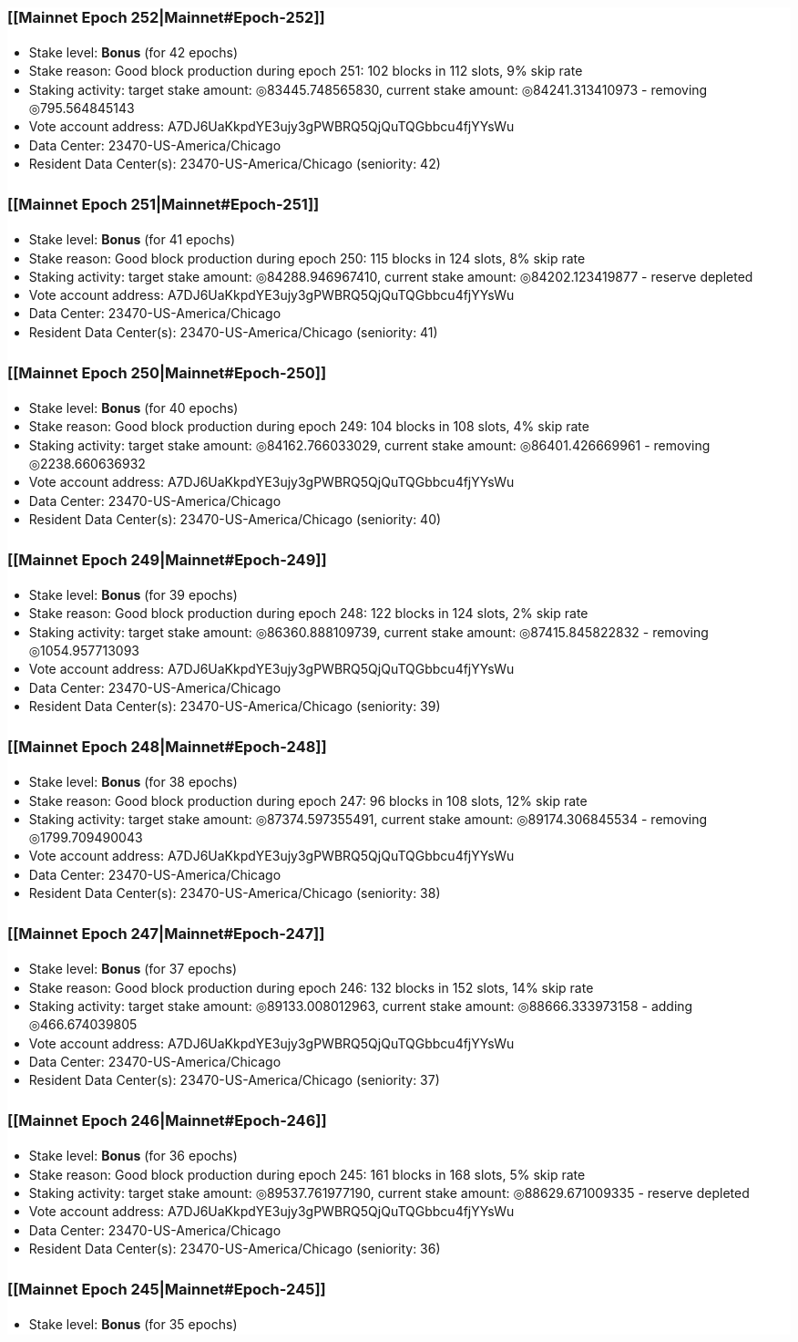 ### [[Mainnet Epoch 252|Mainnet#Epoch-252]]
* Stake level: **Bonus** (for 42 epochs)
* Stake reason: Good block production during epoch 251: 102 blocks in 112 slots, 9% skip rate
* Staking activity: target stake amount: ◎83445.748565830, current stake amount: ◎84241.313410973 - removing ◎795.564845143
* Vote account address: A7DJ6UaKkpdYE3ujy3gPWBRQ5QjQuTQGbbcu4fjYYsWu
* Data Center: 23470-US-America/Chicago
* Resident Data Center(s): 23470-US-America/Chicago (seniority: 42)
### [[Mainnet Epoch 251|Mainnet#Epoch-251]]
* Stake level: **Bonus** (for 41 epochs)
* Stake reason: Good block production during epoch 250: 115 blocks in 124 slots, 8% skip rate
* Staking activity: target stake amount: ◎84288.946967410, current stake amount: ◎84202.123419877 - reserve depleted
* Vote account address: A7DJ6UaKkpdYE3ujy3gPWBRQ5QjQuTQGbbcu4fjYYsWu
* Data Center: 23470-US-America/Chicago
* Resident Data Center(s): 23470-US-America/Chicago (seniority: 41)
### [[Mainnet Epoch 250|Mainnet#Epoch-250]]
* Stake level: **Bonus** (for 40 epochs)
* Stake reason: Good block production during epoch 249: 104 blocks in 108 slots, 4% skip rate
* Staking activity: target stake amount: ◎84162.766033029, current stake amount: ◎86401.426669961 - removing ◎2238.660636932
* Vote account address: A7DJ6UaKkpdYE3ujy3gPWBRQ5QjQuTQGbbcu4fjYYsWu
* Data Center: 23470-US-America/Chicago
* Resident Data Center(s): 23470-US-America/Chicago (seniority: 40)
### [[Mainnet Epoch 249|Mainnet#Epoch-249]]
* Stake level: **Bonus** (for 39 epochs)
* Stake reason: Good block production during epoch 248: 122 blocks in 124 slots, 2% skip rate
* Staking activity: target stake amount: ◎86360.888109739, current stake amount: ◎87415.845822832 - removing ◎1054.957713093
* Vote account address: A7DJ6UaKkpdYE3ujy3gPWBRQ5QjQuTQGbbcu4fjYYsWu
* Data Center: 23470-US-America/Chicago
* Resident Data Center(s): 23470-US-America/Chicago (seniority: 39)
### [[Mainnet Epoch 248|Mainnet#Epoch-248]]
* Stake level: **Bonus** (for 38 epochs)
* Stake reason: Good block production during epoch 247: 96 blocks in 108 slots, 12% skip rate
* Staking activity: target stake amount: ◎87374.597355491, current stake amount: ◎89174.306845534 - removing ◎1799.709490043
* Vote account address: A7DJ6UaKkpdYE3ujy3gPWBRQ5QjQuTQGbbcu4fjYYsWu
* Data Center: 23470-US-America/Chicago
* Resident Data Center(s): 23470-US-America/Chicago (seniority: 38)
### [[Mainnet Epoch 247|Mainnet#Epoch-247]]
* Stake level: **Bonus** (for 37 epochs)
* Stake reason: Good block production during epoch 246: 132 blocks in 152 slots, 14% skip rate
* Staking activity: target stake amount: ◎89133.008012963, current stake amount: ◎88666.333973158 - adding ◎466.674039805
* Vote account address: A7DJ6UaKkpdYE3ujy3gPWBRQ5QjQuTQGbbcu4fjYYsWu
* Data Center: 23470-US-America/Chicago
* Resident Data Center(s): 23470-US-America/Chicago (seniority: 37)
### [[Mainnet Epoch 246|Mainnet#Epoch-246]]
* Stake level: **Bonus** (for 36 epochs)
* Stake reason: Good block production during epoch 245: 161 blocks in 168 slots, 5% skip rate
* Staking activity: target stake amount: ◎89537.761977190, current stake amount: ◎88629.671009335 - reserve depleted
* Vote account address: A7DJ6UaKkpdYE3ujy3gPWBRQ5QjQuTQGbbcu4fjYYsWu
* Data Center: 23470-US-America/Chicago
* Resident Data Center(s): 23470-US-America/Chicago (seniority: 36)
### [[Mainnet Epoch 245|Mainnet#Epoch-245]]
* Stake level: **Bonus** (for 35 epochs)